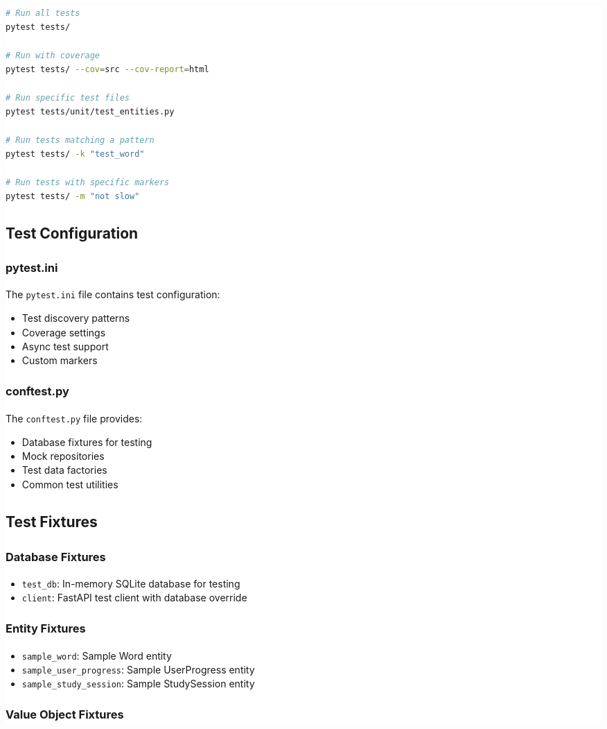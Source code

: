 ```bash
# Run all tests
pytest tests/

# Run with coverage
pytest tests/ --cov=src --cov-report=html

# Run specific test files
pytest tests/unit/test_entities.py

# Run tests matching a pattern
pytest tests/ -k "test_word"

# Run tests with specific markers
pytest tests/ -m "not slow"
```

## Test Configuration

### pytest.ini

The `pytest.ini` file contains test configuration:

- Test discovery patterns
- Coverage settings
- Async test support
- Custom markers

### conftest.py

The `conftest.py` file provides:

- Database fixtures for testing
- Mock repositories
- Test data factories
- Common test utilities

## Test Fixtures

### Database Fixtures

- `test_db`: In-memory SQLite database for testing
- `client`: FastAPI test client with database override

### Entity Fixtures

- `sample_word`: Sample Word entity
- `sample_user_progress`: Sample UserProgress entity
- `sample_study_session`: Sample StudySession entity

### Value Object Fixtures
